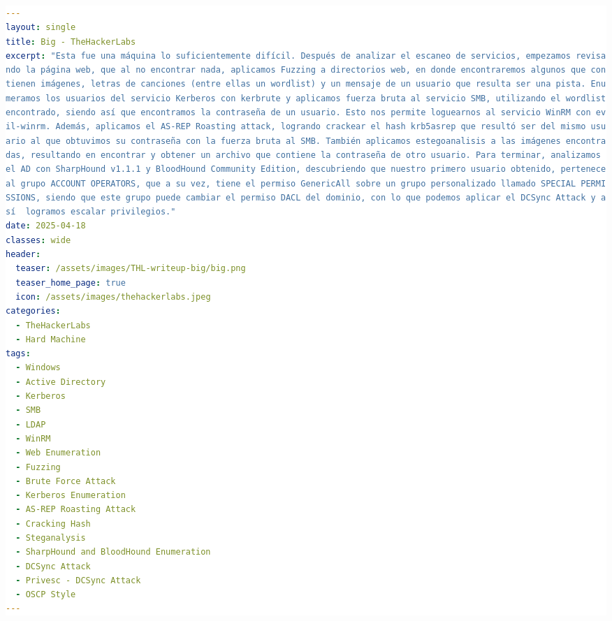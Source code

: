 ```yaml
---
layout: single
title: Big - TheHackerLabs
excerpt: "Esta fue una máquina lo suficientemente difícil. Después de analizar el escaneo de servicios, empezamos revisando la página web, que al no encontrar nada, aplicamos Fuzzing a directorios web, en donde encontraremos algunos que contienen imágenes, letras de canciones (entre ellas un wordlist) y un mensaje de un usuario que resulta ser una pista. Enumeramos los usuarios del servicio Kerberos con kerbrute y aplicamos fuerza bruta al servicio SMB, utilizando el wordlist encontrado, siendo así que encontramos la contraseña de un usuario. Esto nos permite loguearnos al servicio WinRM con evil-winrm. Además, aplicamos el AS-REP Roasting attack, logrando crackear el hash krb5asrep que resultó ser del mismo usuario al que obtuvimos su contraseña con la fuerza bruta al SMB. También aplicamos estegoanalisis a las imágenes encontradas, resultando en encontrar y obtener un archivo que contiene la contraseña de otro usuario. Para terminar, analizamos el AD con SharpHound v1.1.1 y BloodHound Community Edition, descubriendo que nuestro primero usuario obtenido, pertenece al grupo ACCOUNT OPERATORS, que a su vez, tiene el permiso GenericAll sobre un grupo personalizado llamado SPECIAL PERMISSIONS, siendo que este grupo puede cambiar el permiso DACL del dominio, con lo que podemos aplicar el DCSync Attack y así  logramos escalar privilegios."
date: 2025-04-18
classes: wide
header:
  teaser: /assets/images/THL-writeup-big/big.png
  teaser_home_page: true
  icon: /assets/images/thehackerlabs.jpeg
categories:
  - TheHackerLabs
  - Hard Machine
tags:
  - Windows
  - Active Directory
  - Kerberos
  - SMB
  - LDAP
  - WinRM
  - Web Enumeration
  - Fuzzing
  - Brute Force Attack
  - Kerberos Enumeration
  - AS-REP Roasting Attack
  - Cracking Hash
  - Steganalysis
  - SharpHound and BloodHound Enumeration
  - DCSync Attack
  - Privesc - DCSync Attack
  - OSCP Style
---
```

<p align="center">